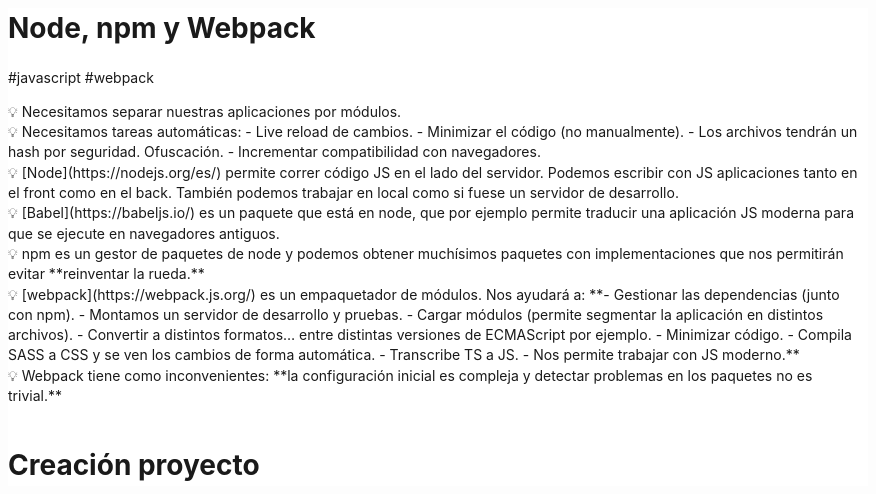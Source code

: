 # Node, npm y Webpack
#javascript #webpack 
<aside>
💡 Necesitamos separar nuestras aplicaciones por módulos.

</aside>

<aside>
💡 Necesitamos tareas automáticas:
- Live reload de cambios.
- Minimizar el código (no manualmente).
- Los archivos tendrán un hash por seguridad. Ofuscación.
- Incrementar compatibilidad con navegadores.

</aside>

<aside>
💡 [Node](https://nodejs.org/es/) permite correr código JS en el lado del servidor. Podemos escribir con JS aplicaciones tanto en el front como en el back.
También podemos trabajar en local como si fuese un servidor de desarrollo.

</aside>

<aside>
💡 [Babel](https://babeljs.io/) es un paquete que está en node, que por ejemplo permite traducir una aplicación JS moderna para que se ejecute en navegadores antiguos.

</aside>

<aside>
💡 npm es un gestor de paquetes de node y podemos obtener muchísimos paquetes con implementaciones que nos permitirán evitar **reinventar la rueda.**

</aside>

<aside>
💡 [webpack](https://webpack.js.org/) es un empaquetador de módulos. Nos ayudará a:
**- Gestionar las dependencias (junto con npm).
- Montamos un servidor de desarrollo y pruebas.
- Cargar módulos (permite segmentar la aplicación en distintos archivos).
- Convertir a distintos formatos… entre distintas versiones de ECMAScript por ejemplo.
- Minimizar código.
- Compila SASS a CSS y se ven los cambios de forma automática.
- Transcribe TS a JS.
- Nos permite trabajar con JS moderno.**

</aside>

<aside>
💡 Webpack tiene como inconvenientes: **la configuración inicial es compleja y detectar problemas en los paquetes no es trivial.**

</aside>

# Creación proyecto
